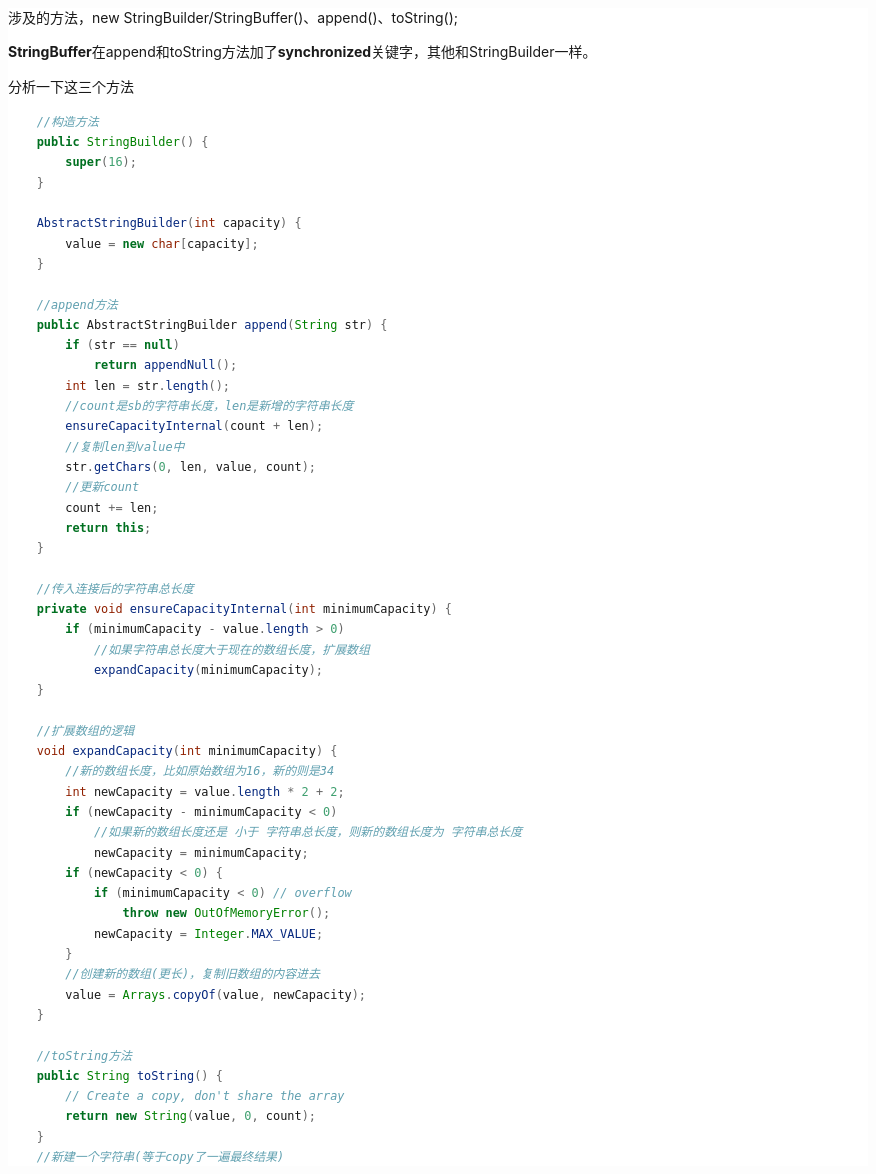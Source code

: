 涉及的方法，new StringBuilder/StringBuffer()、append()、toString();

**StringBuffer**在append和toString方法加了**synchronized**关键字，其他和StringBuilder一样。

分析一下这三个方法
```java
	//构造方法
    public StringBuilder() {
        super(16);
    }

    AbstractStringBuilder(int capacity) {
        value = new char[capacity];
    }
    
    //append方法
    public AbstractStringBuilder append(String str) {
        if (str == null)
            return appendNull();
        int len = str.length();
        //count是sb的字符串长度，len是新增的字符串长度
        ensureCapacityInternal(count + len);
        //复制len到value中
        str.getChars(0, len, value, count);
        //更新count
        count += len;
        return this;
    }
    
    //传入连接后的字符串总长度
    private void ensureCapacityInternal(int minimumCapacity) {
        if (minimumCapacity - value.length > 0)
        	//如果字符串总长度大于现在的数组长度，扩展数组
            expandCapacity(minimumCapacity);
    }
    
    //扩展数组的逻辑
    void expandCapacity(int minimumCapacity) {
    	//新的数组长度，比如原始数组为16，新的则是34
        int newCapacity = value.length * 2 + 2;
        if (newCapacity - minimumCapacity < 0)
        	//如果新的数组长度还是 小于 字符串总长度，则新的数组长度为 字符串总长度
            newCapacity = minimumCapacity;
        if (newCapacity < 0) {
            if (minimumCapacity < 0) // overflow
                throw new OutOfMemoryError();
            newCapacity = Integer.MAX_VALUE;
        }
        //创建新的数组(更长)，复制旧数组的内容进去
        value = Arrays.copyOf(value, newCapacity);
    }
    
    //toString方法
    public String toString() {
        // Create a copy, don't share the array
        return new String(value, 0, count);
    }
    //新建一个字符串(等于copy了一遍最终结果)
```
